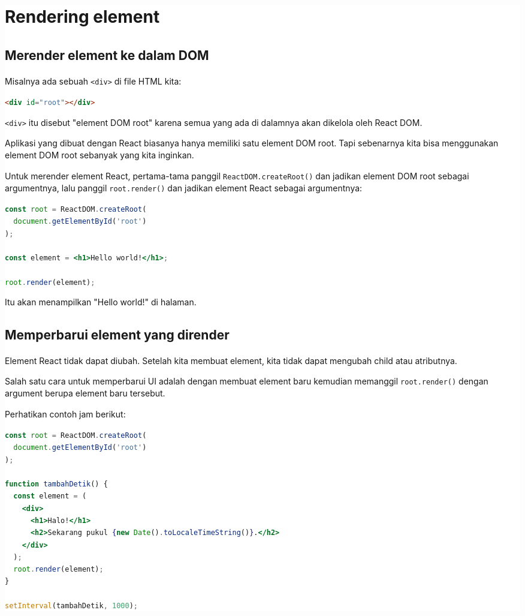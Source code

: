 # Rendering element

## Merender element ke dalam DOM

Misalnya ada sebuah `<div>` di file HTML kita:

```html
<div id="root"></div>
```

`<div>` itu disebut "element DOM root" karena semua yang ada di dalamnya akan dikelola oleh React DOM.

Aplikasi yang dibuat dengan React biasanya hanya memiliki satu element DOM root. Tapi sebenarnya kita bisa menggunakan element DOM root sebanyak yang kita inginkan.

Untuk merender element React, pertama-tama panggil `ReactDOM.createRoot()` dan jadikan element DOM root sebagai argumentnya, lalu panggil `root.render()` dan jadikan element React sebagai argumentnya:

```jsx
const root = ReactDOM.createRoot(
  document.getElementById('root')
);

const element = <h1>Hello world!</h1>;

root.render(element);
```

Itu akan menampilkan "Hello world!" di halaman.

## Memperbarui element yang dirender

Element React tidak dapat diubah. Setelah kita membuat element, kita tidak dapat mengubah child atau atributnya.

Salah satu cara untuk memperbarui UI adalah dengan membuat element baru kemudian memanggil `root.render()` dengan argument berupa element baru tersebut.

Perhatikan contoh jam berikut:

```jsx
const root = ReactDOM.createRoot(
  document.getElementById('root')
);

function tambahDetik() {
  const element = (
    <div>
      <h1>Halo!</h1>
      <h2>Sekarang pukul {new Date().toLocaleTimeString()}.</h2>
    </div>
  );
  root.render(element);
}

setInterval(tambahDetik, 1000);
```
